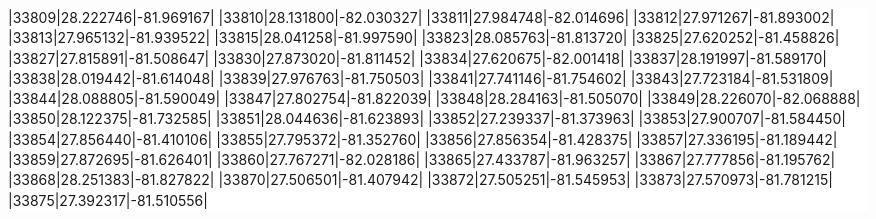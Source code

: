 |33809|28.222746|-81.969167| 
|33810|28.131800|-82.030327| 
|33811|27.984748|-82.014696| 
|33812|27.971267|-81.893002| 
|33813|27.965132|-81.939522| 
|33815|28.041258|-81.997590| 
|33823|28.085763|-81.813720| 
|33825|27.620252|-81.458826| 
|33827|27.815891|-81.508647| 
|33830|27.873020|-81.811452| 
|33834|27.620675|-82.001418| 
|33837|28.191997|-81.589170| 
|33838|28.019442|-81.614048| 
|33839|27.976763|-81.750503| 
|33841|27.741146|-81.754602| 
|33843|27.723184|-81.531809| 
|33844|28.088805|-81.590049| 
|33847|27.802754|-81.822039| 
|33848|28.284163|-81.505070| 
|33849|28.226070|-82.068888| 
|33850|28.122375|-81.732585| 
|33851|28.044636|-81.623893| 
|33852|27.239337|-81.373963| 
|33853|27.900707|-81.584450| 
|33854|27.856440|-81.410106| 
|33855|27.795372|-81.352760| 
|33856|27.856354|-81.428375| 
|33857|27.336195|-81.189442| 
|33859|27.872695|-81.626401| 
|33860|27.767271|-82.028186| 
|33865|27.433787|-81.963257| 
|33867|27.777856|-81.195762| 
|33868|28.251383|-81.827822| 
|33870|27.506501|-81.407942| 
|33872|27.505251|-81.545953| 
|33873|27.570973|-81.781215| 
|33875|27.392317|-81.510556| 